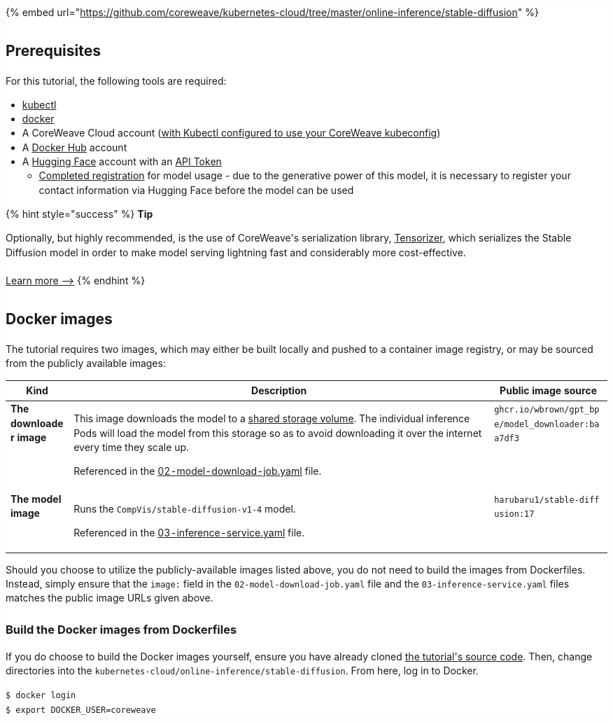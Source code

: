 {% embed url="https://github.com/coreweave/kubernetes-cloud/tree/master/online-inference/stable-diffusion" %}

## Prerequisites

For this tutorial, the following tools are required:

* [kubectl](https://docs.coreweave.com/coreweave-kubernetes/getting-started#install-kubernetes-command-line-tools)
* [docker](https://docs.docker.com/get-docker/)
* A CoreWeave Cloud account ([with Kubectl configured to use your CoreWeave kubeconfig](https://docs.coreweave.com/coreweave-kubernetes/getting-started#obtain-access-credentials))
* A [Docker Hub](https://hub.docker.com/) account
* A [Hugging Face](https://huggingface.co/) account with an [API Token](https://huggingface.co/settings/tokens)
  * [Completed registration](https://huggingface.co/CompVis/stable-diffusion-v1-4) for model usage - due to the generative power of this model, it is necessary to register your contact information via Hugging Face before the model can be used

{% hint style="success" %}
**Tip**

Optionally, but highly recommended, is the use of CoreWeave's serialization library, [Tensorizer](pytorch-hugging-face-diffusers-stable-diffusion-text-to-image.md#tensorizer), which serializes the Stable Diffusion model in order to make model serving lightning fast and considerably more cost-effective.\
\
[Learn more -->](pytorch-hugging-face-diffusers-stable-diffusion-text-to-image.md#tensorizer)
{% endhint %}

## Docker images

The tutorial requires two images, which may either be built locally and pushed to a container image registry, or may be sourced from the publicly available images:

| Kind                     | Description                                                                                                                                                                                                                                                                                                                                                                                              | Public image source                               |
| ------------------------ | -------------------------------------------------------------------------------------------------------------------------------------------------------------------------------------------------------------------------------------------------------------------------------------------------------------------------------------------------------------------------------------------------------- | ------------------------------------------------- |
| **The downloader image** | <p>This image downloads the model to a <a href="../../storage/storage/">shared storage volume</a>. The individual inference Pods will load the model from this storage so as to avoid downloading it over the internet every time they scale up.</p><p></p><p>Referenced in the <a href="../../../online-inference/stable-diffusion/02-model-download-job.yaml">02-model-download-job.yaml</a> file.</p> | `ghcr.io/wbrown/gpt_bpe/model_downloader:baa7df3` |
| **The model image**      | <p>Runs the <code>CompVis/stable-diffusion-v1-4</code> model.</p><p></p><p>Referenced in the <a href="../../../online-inference/stable-diffusion/03-inference-service.yaml">03-inference-service.yaml</a> file.</p>                                                                                                                                                                                      | `harubaru1/stable-diffusion:17`                   |

Should you choose to utilize the publicly-available images listed above, you do not need to build the images from Dockerfiles. Instead, simply ensure that the `image:` field in the `02-model-download-job.yaml` file and the `03-inference-service.yaml` files matches the public image URLs given above.

### Build the Docker images from Dockerfiles

If you do choose to build the Docker images yourself, ensure you have already cloned [the tutorial's source code](pytorch-hugging-face-diffusers-stable-diffusion-text-to-image.md#tutorial-code). Then, change directories into the `kubernetes-cloud/online-inference/stable-diffusion`. From here, log in to Docker.

```bash
$ docker login
$ export DOCKER_USER=coreweave
```
